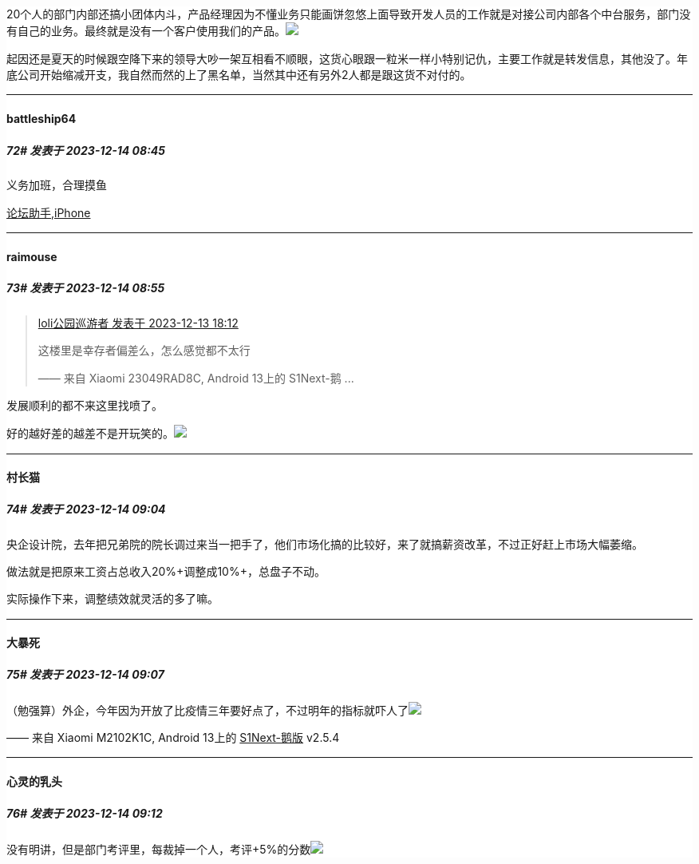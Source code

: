20个人的部门内部还搞小团体内斗，产品经理因为不懂业务只能画饼忽悠上面导致开发人员的工作就是对接公司内部各个中台服务，部门没有自己的业务。最终就是没有一个客户使用我们的产品。<img src="https://static.saraba1st.com/image/smiley/face2017/053.png" referrerpolicy="no-referrer">

起因还是夏天的时候跟空降下来的领导大吵一架互相看不顺眼，这货心眼跟一粒米一样小特别记仇，主要工作就是转发信息，其他没了。年底公司开始缩减开支，我自然而然的上了黑名单，当然其中还有另外2人都是跟这货不对付的。

*****

####  battleship64  
##### 72#       发表于 2023-12-14 08:45

义务加班，合理摸鱼

[论坛助手,iPhone](https://bbs.saraba1st.com/2b/forum.php?mod=viewthread&amp;tid=2029836)

*****

####  raimouse  
##### 73#       发表于 2023-12-14 08:55

<blockquote><a href="httphttps://bbs.saraba1st.com/2b/forum.php?mod=redirect&amp;goto=findpost&amp;pid=63317554&amp;ptid=2164001" target="_blank">loli公园巡游者 发表于 2023-12-13 18:12</a>

这楼里是幸存者偏差么，怎么感觉都不太行

—— 来自 Xiaomi 23049RAD8C, Android 13上的 S1Next-鹅 ...</blockquote>
发展顺利的都不来这里找喷了。

好的越好差的越差不是开玩笑的。<img src="https://static.saraba1st.com/image/smiley/face2017/067.png" referrerpolicy="no-referrer">

*****

####  村长猫  
##### 74#       发表于 2023-12-14 09:04

央企设计院，去年把兄弟院的院长调过来当一把手了，他们市场化搞的比较好，来了就搞薪资改革，不过正好赶上市场大幅萎缩。

做法就是把原来工资占总收入20%+调整成10%+，总盘子不动。

实际操作下来，调整绩效就灵活的多了嘛。

*****

####  大暴死  
##### 75#       发表于 2023-12-14 09:07

（勉强算）外企，今年因为开放了比疫情三年要好点了，不过明年的指标就吓人了<img src="https://static.saraba1st.com/image/smiley/face2017/037.png" referrerpolicy="no-referrer">

—— 来自 Xiaomi M2102K1C, Android 13上的 [S1Next-鹅版](https://github.com/ykrank/S1-Next/releases) v2.5.4

*****

####  心灵的乳头  
##### 76#       发表于 2023-12-14 09:12

没有明讲，但是部门考评里，每裁掉一个人，考评+5%的分数<img src="https://static.saraba1st.com/image/smiley/face2017/067.png" referrerpolicy="no-referrer">
